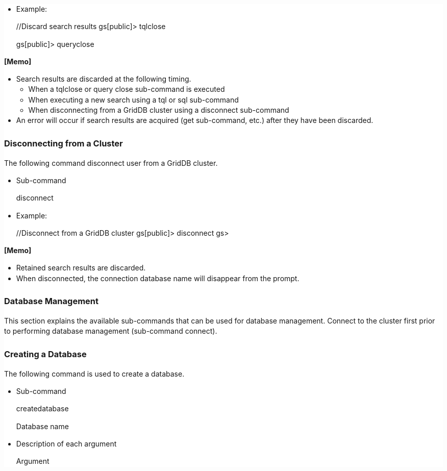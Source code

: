 *   Example:
    
    //Discard search results
    gs\[public\]> tqlclose
    
    gs\[public\]> queryclose
    

**\[Memo\]**

*   Search results are discarded at the following timing.
    *   When a tqlclose or query close sub-command is executed
    *   When executing a new search using a tql or sql sub-command
    *   When disconnecting from a GridDB cluster using a disconnect sub-command
*   An error will occur if search results are acquired (get sub-command, etc.) after they have been discarded.

### Disconnecting from a Cluster

The following command disconnect user from a GridDB cluster.

*   Sub-command
    
      
    
    disconnect
    
*   Example:
    
    //Disconnect from a GridDB cluster
    gs\[public\]> disconnect
    gs> 
    

**\[Memo\]**

*   Retained search results are discarded.
*   When disconnected, the connection database name will disappear from the prompt.

### Database Management

This section explains the available sub-commands that can be used for database management. Connect to the cluster first prior to performing database management (sub-command connect).

### Creating a Database

The following command is used to create a database.

*   Sub-command
    
      
    
    createdatabase
    
    Database name
    
*   Description of each argument
    
      
    
    Argument
    